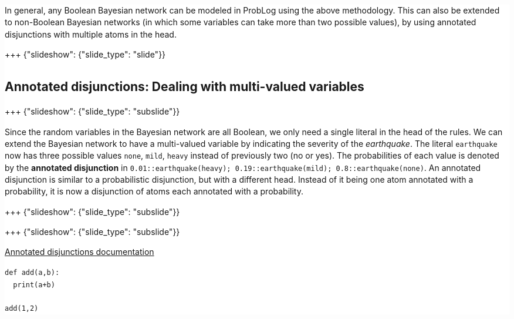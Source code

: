 In general, any Boolean Bayesian network can be modeled in ProbLog using the above methodology. This can also be extended to non-Boolean Bayesian networks (in which some variables can take more than two possible values), by using annotated disjunctions with multiple atoms in the head.

+++ {"slideshow": {"slide_type": "slide"}}

## Annotated disjunctions: Dealing with multi-valued variables ##

+++ {"slideshow": {"slide_type": "subslide"}}

Since the random variables in the Bayesian network are all Boolean, we only need a single literal in the head of the rules. We can extend the Bayesian network to have a multi-valued variable by indicating the severity of the *earthquake*. The literal `earthquake` now has three possible values `none`, `mild`, `heavy` instead of previously two (no or yes). The probabilities of each value is denoted by the **annotated disjunction** in `0.01::earthquake(heavy); 0.19::earthquake(mild); 0.8::earthquake(none)`. An annotated disjunction is similar to a probabilistic disjunction, but with a different head. Instead of it being one atom annotated with a probability, it is now a disjunction of atoms each annotated with a probability.

+++ {"slideshow": {"slide_type": "subslide"}}

```{problog} problog:annotated_disjunctions
```

+++ {"slideshow": {"slide_type": "subslide"}}

[Annotated disjunctions documentation]

[Annotated disjunctions documentation]: https://problog.readthedocs.io/en/latest/modeling_basic.html#annotated-disjunctions

```{code-cell} python3
def add(a,b):
  print(a+b)

add(1,2)
```


[*Bayesian networks*]: https://dtai.cs.kuleuven.be/problog/tutorial/basic/02_bayes.html
[*Markdown Notebook*]: https://jupyterbook.org/file-types/myst-notebooks.html
[sp]: https://github.com/simply-logical/sphinx-problog
[`ipywidgets`]: https://ipywidgets.readthedocs.io/
[notebook]: bayesian_networks-jnb
[percent]: bayesian_networks-pnb
[md]: bayesian_networks-mnb
[magic]: https://ipython.readthedocs.io/en/stable/interactive/magics.html#cell-magics
[reveal.js]: https://github.com/hakimel/reveal.js/
[Slides (sphinx-problog)]: https://problog-template.simply-logical.space/slides/bayesian_networks-sp-mnb.slides.html
[slides-badge]: https://img.shields.io/badge/view-slides-blue.svg
[slides-link]: https://problog-template.simply-logical.space/slides/bayesian_networks-sp-mnb.slides.html
[bp1]: ..
[Earthquake]: http://www.bnlearn.com/bnrepository/#earthquake
[ProbLog syntax documentation]: https://problog.readthedocs.io/en/latest/modeling_basic.html#problog
[Probabilistic clauses documentation]: https://problog.readthedocs.io/en/latest/modeling_basic.html#probabilistic-clauses